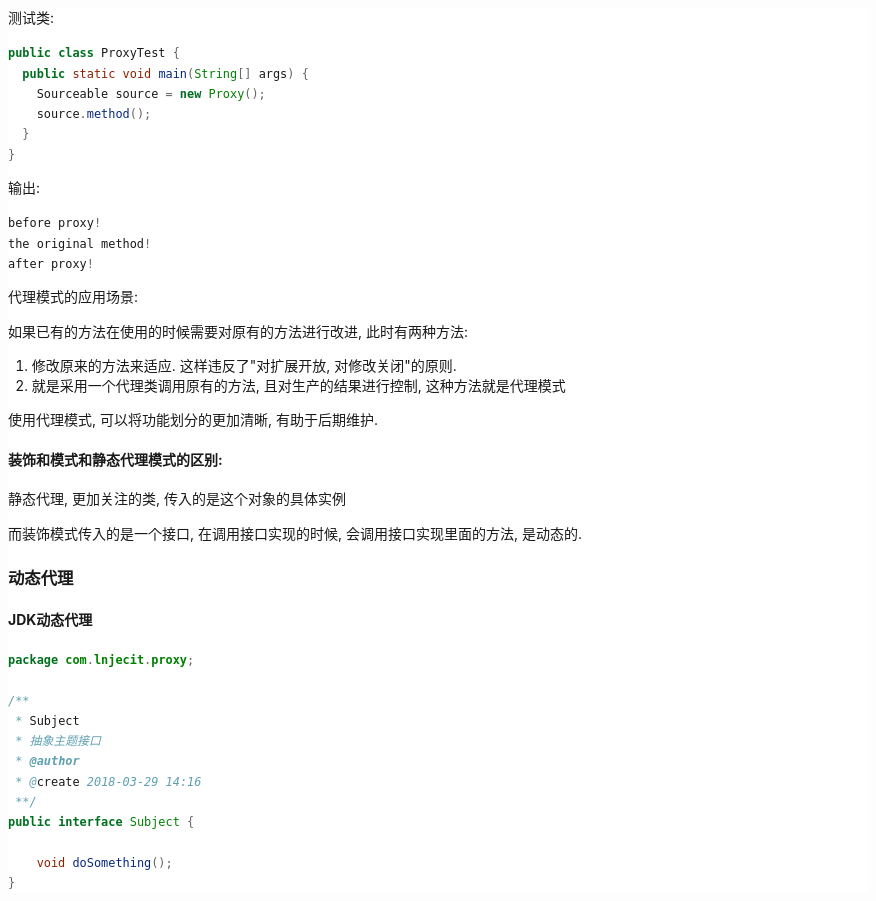 ```java
```

测试类:

```java
public class ProxyTest {
  public static void main(String[] args) {
    Sourceable source = new Proxy();
    source.method();
  }
}
```

输出:

```java
before proxy!
the original method!
after proxy!
```

代理模式的应用场景:

如果已有的方法在使用的时候需要对原有的方法进行改进, 此时有两种方法:

1. 修改原来的方法来适应. 这样违反了"对扩展开放, 对修改关闭"的原则.
2. 就是采用一个代理类调用原有的方法, 且对生产的结果进行控制, 这种方法就是代理模式

使用代理模式, 可以将功能划分的更加清晰, 有助于后期维护.



#### 装饰和模式和静态代理模式的区别:

静态代理, 更加关注的类, 传入的是这个对象的具体实例

而装饰模式传入的是一个接口, 在调用接口实现的时候, 会调用接口实现里面的方法, 是动态的.



### 动态代理

#### JDK动态代理



```java
package com.lnjecit.proxy;

/**
 * Subject
 * 抽象主题接口
 * @author
 * @create 2018-03-29 14:16
 **/
public interface Subject {

    void doSomething();
}
```
